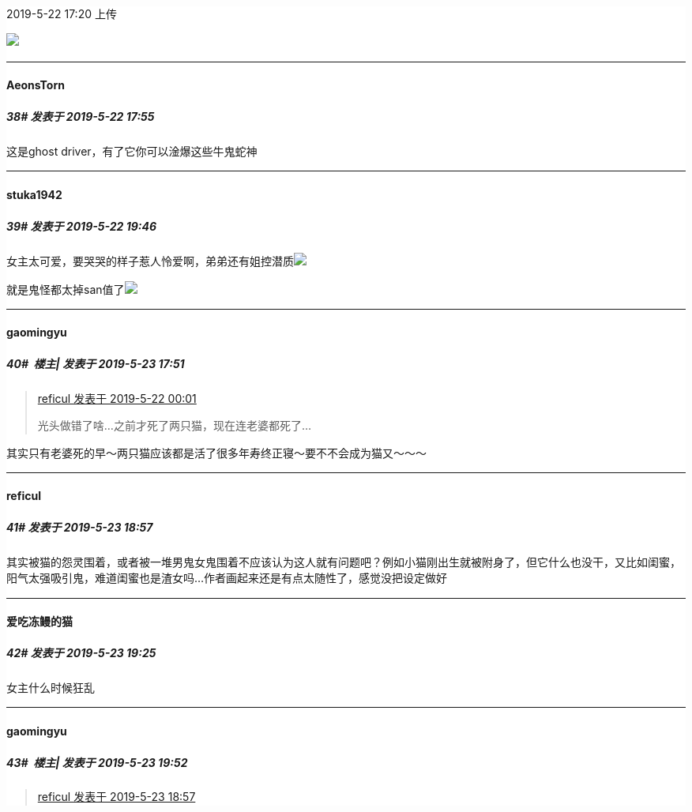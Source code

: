 2019-5-22 17:20 上传

<img src="https://img.saraba1st.com/forum/201905/22/172026zn56v088e42xn5mp.png" referrerpolicy="no-referrer">

*****

####  AeonsTorn  
##### 38#       发表于 2019-5-22 17:55

这是ghost driver，有了它你可以淦爆这些牛鬼蛇神

*****

####  stuka1942  
##### 39#       发表于 2019-5-22 19:46

女主太可爱，要哭哭的样子惹人怜爱啊，弟弟还有姐控潜质<img src="https://static.saraba1st.com/image/smiley/face2017/033.png" referrerpolicy="no-referrer">

就是鬼怪都太掉san值了<img src="https://static.saraba1st.com/image/smiley/face2017/068.png" referrerpolicy="no-referrer">

*****

####  gaomingyu  
##### 40#         楼主| 发表于 2019-5-23 17:51

<blockquote><a href="httphttps://bbs.saraba1st.com/2b/forum.php?mod=redirect&amp;goto=findpost&amp;pid=43797391&amp;ptid=1833229" target="_blank">reficul 发表于 2019-5-22 00:01</a>

光头做错了啥…之前才死了两只猫，现在连老婆都死了…</blockquote>
其实只有老婆死的早～两只猫应该都是活了很多年寿终正寝～要不不会成为猫又～～～

*****

####  reficul  
##### 41#       发表于 2019-5-23 18:57

其实被猫的怨灵围着，或者被一堆男鬼女鬼围着不应该认为这人就有问题吧？例如小猫刚出生就被附身了，但它什么也没干，又比如闺蜜，阳气太强吸引鬼，难道闺蜜也是渣女吗…作者画起来还是有点太随性了，感觉没把设定做好

*****

####  爱吃冻鳗的猫  
##### 42#       发表于 2019-5-23 19:25

女主什么时候狂乱

*****

####  gaomingyu  
##### 43#         楼主| 发表于 2019-5-23 19:52

<blockquote><a href="httphttps://bbs.saraba1st.com/2b/forum.php?mod=redirect&amp;goto=findpost&amp;pid=43822195&amp;ptid=1833229" target="_blank">reficul 发表于 2019-5-23 18:57</a>
